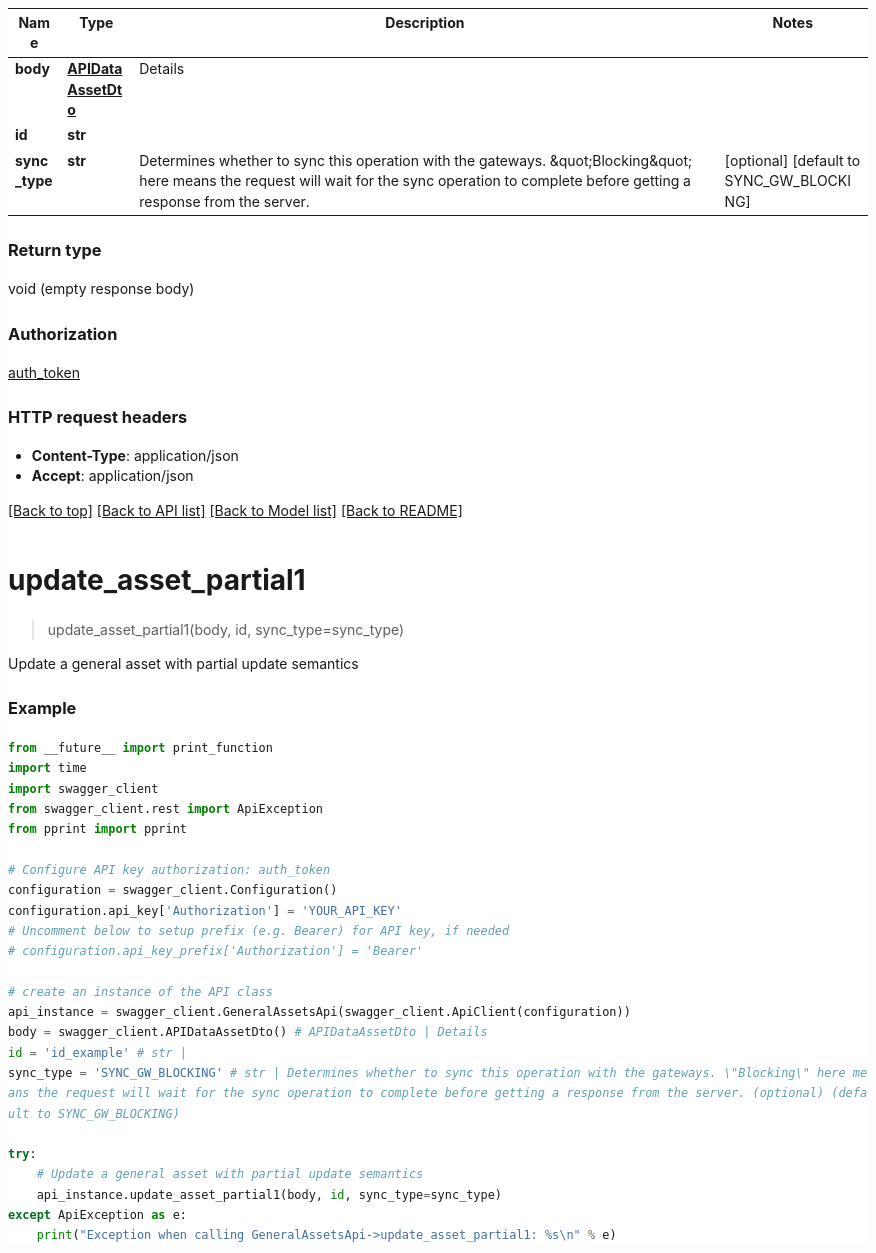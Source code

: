 Name | Type | Description  | Notes
------------- | ------------- | ------------- | -------------
 **body** | [**APIDataAssetDto**](APIDataAssetDto.md)| Details | 
 **id** | **str**|  | 
 **sync_type** | **str**| Determines whether to sync this operation with the gateways. \&quot;Blocking\&quot; here means the request will wait for the sync operation to complete before getting a response from the server. | [optional] [default to SYNC_GW_BLOCKING]

### Return type

void (empty response body)

### Authorization

[auth_token](../README.md#auth_token)

### HTTP request headers

 - **Content-Type**: application/json
 - **Accept**: application/json

[[Back to top]](#) [[Back to API list]](../README.md#documentation-for-api-endpoints) [[Back to Model list]](../README.md#documentation-for-models) [[Back to README]](../README.md)

# **update_asset_partial1**
> update_asset_partial1(body, id, sync_type=sync_type)

Update a general asset with partial update semantics

### Example
```python
from __future__ import print_function
import time
import swagger_client
from swagger_client.rest import ApiException
from pprint import pprint

# Configure API key authorization: auth_token
configuration = swagger_client.Configuration()
configuration.api_key['Authorization'] = 'YOUR_API_KEY'
# Uncomment below to setup prefix (e.g. Bearer) for API key, if needed
# configuration.api_key_prefix['Authorization'] = 'Bearer'

# create an instance of the API class
api_instance = swagger_client.GeneralAssetsApi(swagger_client.ApiClient(configuration))
body = swagger_client.APIDataAssetDto() # APIDataAssetDto | Details
id = 'id_example' # str | 
sync_type = 'SYNC_GW_BLOCKING' # str | Determines whether to sync this operation with the gateways. \"Blocking\" here means the request will wait for the sync operation to complete before getting a response from the server. (optional) (default to SYNC_GW_BLOCKING)

try:
    # Update a general asset with partial update semantics
    api_instance.update_asset_partial1(body, id, sync_type=sync_type)
except ApiException as e:
    print("Exception when calling GeneralAssetsApi->update_asset_partial1: %s\n" % e)
```
